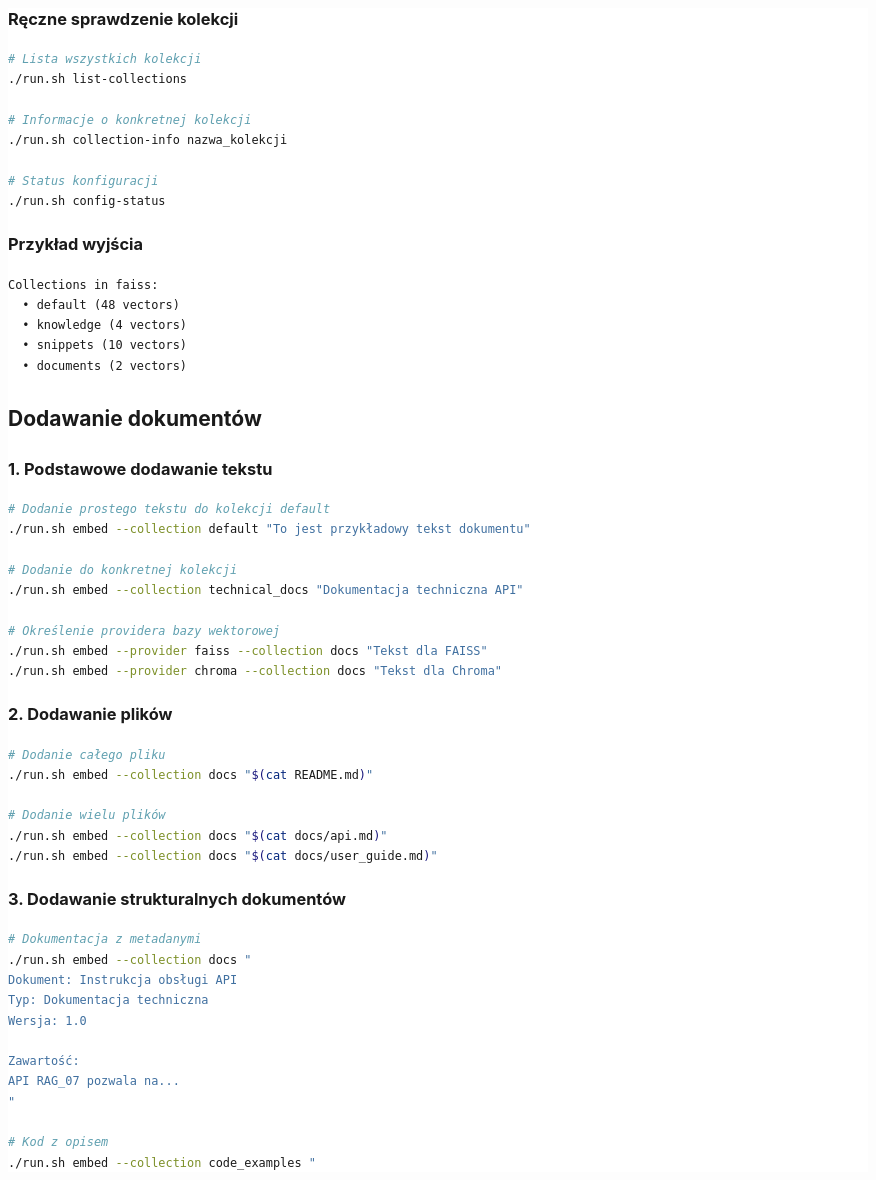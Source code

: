 ### Ręczne sprawdzenie kolekcji

```bash
# Lista wszystkich kolekcji
./run.sh list-collections

# Informacje o konkretnej kolekcji
./run.sh collection-info nazwa_kolekcji

# Status konfiguracji
./run.sh config-status
```

### Przykład wyjścia

```
Collections in faiss:
  • default (48 vectors)
  • knowledge (4 vectors)
  • snippets (10 vectors)
  • documents (2 vectors)
```

## Dodawanie dokumentów

### 1. Podstawowe dodawanie tekstu

```bash
# Dodanie prostego tekstu do kolekcji default
./run.sh embed --collection default "To jest przykładowy tekst dokumentu"

# Dodanie do konkretnej kolekcji
./run.sh embed --collection technical_docs "Dokumentacja techniczna API"

# Określenie providera bazy wektorowej
./run.sh embed --provider faiss --collection docs "Tekst dla FAISS"
./run.sh embed --provider chroma --collection docs "Tekst dla Chroma"
```

### 2. Dodawanie plików

```bash
# Dodanie całego pliku
./run.sh embed --collection docs "$(cat README.md)"

# Dodanie wielu plików
./run.sh embed --collection docs "$(cat docs/api.md)"
./run.sh embed --collection docs "$(cat docs/user_guide.md)"
```

### 3. Dodawanie strukturalnych dokumentów

```bash
# Dokumentacja z metadanymi
./run.sh embed --collection docs "
Dokument: Instrukcja obsługi API
Typ: Dokumentacja techniczna
Wersja: 1.0

Zawartość:
API RAG_07 pozwala na...
"

# Kod z opisem
./run.sh embed --collection code_examples "
```